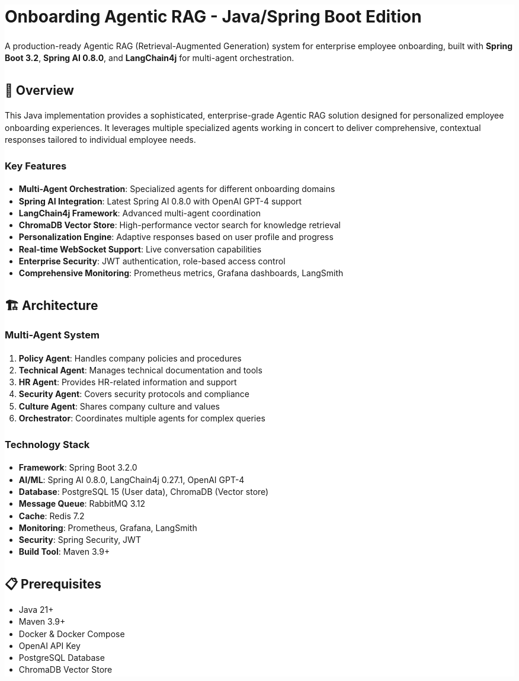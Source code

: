 # Onboarding Agentic RAG - Java/Spring Boot Edition

A production-ready Agentic RAG (Retrieval-Augmented Generation) system for enterprise employee onboarding, built with **Spring Boot 3.2**, **Spring AI 0.8.0**, and **LangChain4j** for multi-agent orchestration.

## 🚀 Overview

This Java implementation provides a sophisticated, enterprise-grade Agentic RAG solution designed for personalized employee onboarding experiences. It leverages multiple specialized agents working in concert to deliver comprehensive, contextual responses tailored to individual employee needs.

### Key Features

- **Multi-Agent Orchestration**: Specialized agents for different onboarding domains
- **Spring AI Integration**: Latest Spring AI 0.8.0 with OpenAI GPT-4 support
- **LangChain4j Framework**: Advanced multi-agent coordination
- **ChromaDB Vector Store**: High-performance vector search for knowledge retrieval
- **Personalization Engine**: Adaptive responses based on user profile and progress
- **Real-time WebSocket Support**: Live conversation capabilities
- **Enterprise Security**: JWT authentication, role-based access control
- **Comprehensive Monitoring**: Prometheus metrics, Grafana dashboards, LangSmith

## 🏗️ Architecture

### Multi-Agent System

1. **Policy Agent**: Handles company policies and procedures
2. **Technical Agent**: Manages technical documentation and tools
3. **HR Agent**: Provides HR-related information and support
4. **Security Agent**: Covers security protocols and compliance
5. **Culture Agent**: Shares company culture and values
6. **Orchestrator**: Coordinates multiple agents for complex queries

### Technology Stack

- **Framework**: Spring Boot 3.2.0
- **AI/ML**: Spring AI 0.8.0, LangChain4j 0.27.1, OpenAI GPT-4
- **Database**: PostgreSQL 15 (User data), ChromaDB (Vector store)
- **Message Queue**: RabbitMQ 3.12
- **Cache**: Redis 7.2
- **Monitoring**: Prometheus, Grafana, LangSmith
- **Security**: Spring Security, JWT
- **Build Tool**: Maven 3.9+

## 📋 Prerequisites

- Java 21+
- Maven 3.9+
- Docker & Docker Compose
- OpenAI API Key
- PostgreSQL Database
- ChromaDB Vector Store
